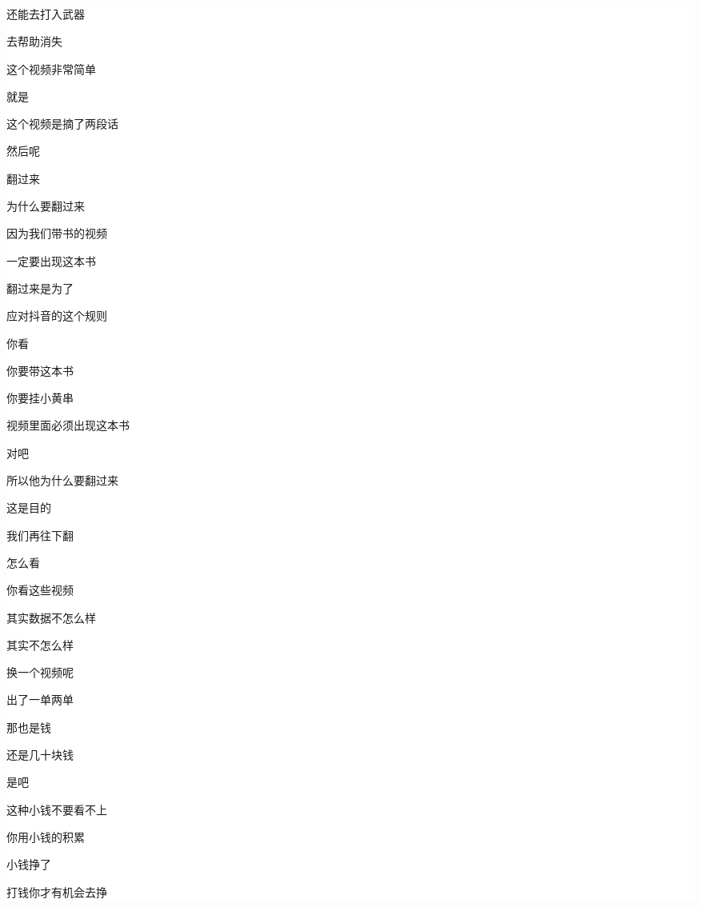 还能去打入武器

去帮助消失

这个视频非常简单

就是

这个视频是摘了两段话

然后呢

翻过来

为什么要翻过来

因为我们带书的视频

一定要出现这本书

翻过来是为了

应对抖音的这个规则

你看

你要带这本书

你要挂小黄串

视频里面必须出现这本书

对吧

所以他为什么要翻过来

这是目的

我们再往下翻

怎么看

你看这些视频

其实数据不怎么样

其实不怎么样

换一个视频呢

出了一单两单

那也是钱

还是几十块钱

是吧

这种小钱不要看不上

你用小钱的积累

小钱挣了

打钱你才有机会去挣
